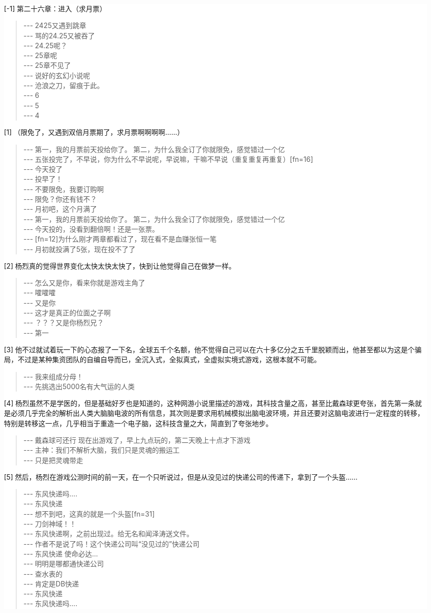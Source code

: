 
[-1] 第二十六章：进入（求月票）
>--- 2425又遇到跳章<br>
>--- 骂的24.25又被吞了<br>
>--- 24.25呢？<br>
>--- 25章呢<br>
>--- 25章不见了<br>
>--- 说好的玄幻小说呢<br>
>--- 沧浪之刀，留痕于此。<br>
>--- 6<br>
>--- 5<br>
>--- 4<br>

[1] （限免了，又遇到双倍月票期了，求月票啊啊啊啊……）
>--- 第一，我的月票前天投给你了。
第二，为什么我全订了你就限免，感觉错过一个亿<br>
>--- 五张投完了，不早说，你为什么不早说呢，早说嘛，干嘛不早说（重复重复再重复）[fn=16]<br>
>--- 今天投了<br>
>--- 投早了！<br>
>--- 不要限免，我要订购啊<br>
>--- 限免？你还有钱不？<br>
>--- 月初吧，这个月满了<br>
>--- 第一，我的月票前天投给你了。
第二，为什么我全订了你就限免，感觉错过一个亿<br>
>--- 今天投的，没看到翻倍啊！还是一张票。<br>
>--- [fn=12]为什么刚才两章都看过了，现在看不是血赚张恒一笔<br>
>--- 月初就投满了5张，现在投不了了<br>

[2] 杨烈真的觉得世界变化太快太快太快了，快到让他觉得自己在做梦一样。
>--- 怎么又是你，看来你就是游戏主角了<br>
>--- 嚯嚯嚯<br>
>--- 又是你<br>
>--- 这才是真正的位面之子啊<br>
>--- ？？？又是你杨烈兄？<br>
>--- 第一<br>

[3] 他不过就试着玩一下的心态报了一下名，全球五千个名额，他不觉得自己可以在六十多亿分之五千里脱颖而出，他甚至都以为这是个骗局，不过是某种集资团队的自编自导而已，全沉入式，全拟真式，全虚拟实境式游戏，这根本就不可能。
>--- 我来组成分母！<br>
>--- 先挑选出5000名有大气运的人类<br>

[4] 杨烈虽然不是学医的，但是基础好歹也是知道的，这种网游小说里描述的游戏，其科技含量之高，甚至比戴森球更夸张，首先第一条就是必须几乎完全的解析出人类大脑脑电波的所有信息，其次则是要求用机械模拟出脑电波环境，并且还要对这脑电波进行一定程度的转移，特别是转移这一点，几乎相当于重造一个电子脑，这科技含量之大，简直到了夸张地步。
>--- 戴森球可还行  现在出游戏了，早上九点玩的，第二天晚上十点才下游戏<br>
>--- 主神：我们不解析大脑，我们只是灵魂的搬运工<br>
>--- 只是把灵魂带走<br>

[5] 然后，杨烈在游戏公测时间的前一天，在一个只听说过，但是从没见过的快递公司的传递下，拿到了一个头盔……
>--- 东风快递吗....<br>
>--- 东风快递<br>
>--- 想不到吧，这真的就是一个头盔[fn=31]<br>
>--- 刀剑神域！！<br>
>--- 东风快递啊，之前出现过。给无名和闻泽涛送文件。<br>
>--- 作者不是说了吗！这个快递公司叫“没见过的”快递公司<br>
>--- 东风快递 使命必达...<br>
>--- 明明是哪都通快递公司<br>
>--- 查水表的<br>
>--- 肯定是DB快递<br>
>--- 东风快递<br>
>--- 东风快递吗....<br>
